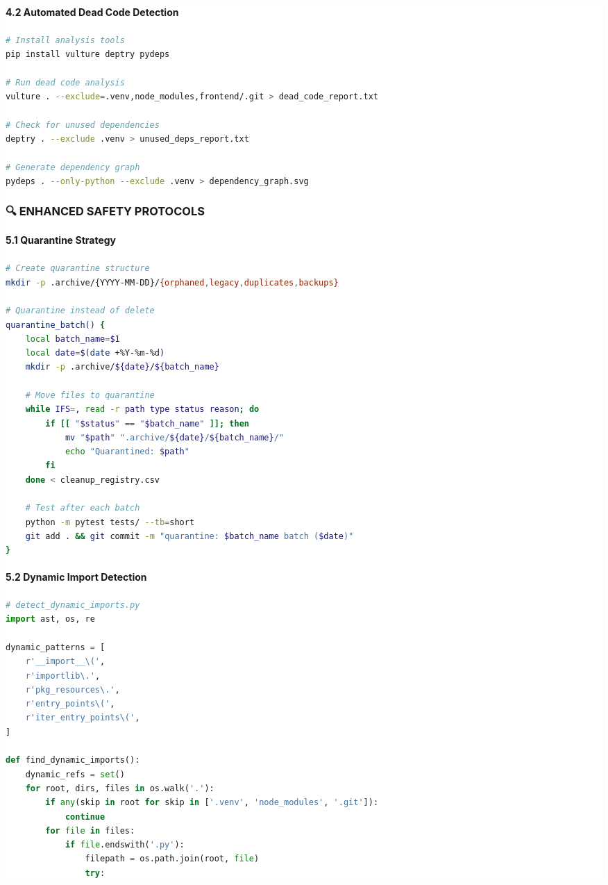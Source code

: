 #### **4.2 Automated Dead Code Detection**
```bash
# Install analysis tools
pip install vulture deptry pydeps

# Run dead code analysis
vulture . --exclude=.venv,node_modules,frontend/.git > dead_code_report.txt

# Check for unused dependencies
deptry . --exclude .venv > unused_deps_report.txt

# Generate dependency graph
pydeps . --only-python --exclude .venv > dependency_graph.svg
```

### **🔍 ENHANCED SAFETY PROTOCOLS**

#### **5.1 Quarantine Strategy**
```bash
# Create quarantine structure
mkdir -p .archive/{YYYY-MM-DD}/{orphaned,legacy,duplicates,backups}

# Quarantine instead of delete
quarantine_batch() {
    local batch_name=$1
    local date=$(date +%Y-%m-%d)
    mkdir -p .archive/${date}/${batch_name}
    
    # Move files to quarantine
    while IFS=, read -r path type status reason; do
        if [[ "$status" == "$batch_name" ]]; then
            mv "$path" ".archive/${date}/${batch_name}/"
            echo "Quarantined: $path"
        fi
    done < cleanup_registry.csv
    
    # Test after each batch
    python -m pytest tests/ --tb=short
    git add . && git commit -m "quarantine: $batch_name batch ($date)"
}
```

#### **5.2 Dynamic Import Detection**
```python
# detect_dynamic_imports.py
import ast, os, re

dynamic_patterns = [
    r'__import__\(',
    r'importlib\.',
    r'pkg_resources\.',
    r'entry_points\(',
    r'iter_entry_points\(',
]

def find_dynamic_imports():
    dynamic_refs = set()
    for root, dirs, files in os.walk('.'):
        if any(skip in root for skip in ['.venv', 'node_modules', '.git']):
            continue
        for file in files:
            if file.endswith('.py'):
                filepath = os.path.join(root, file)
                try:
```